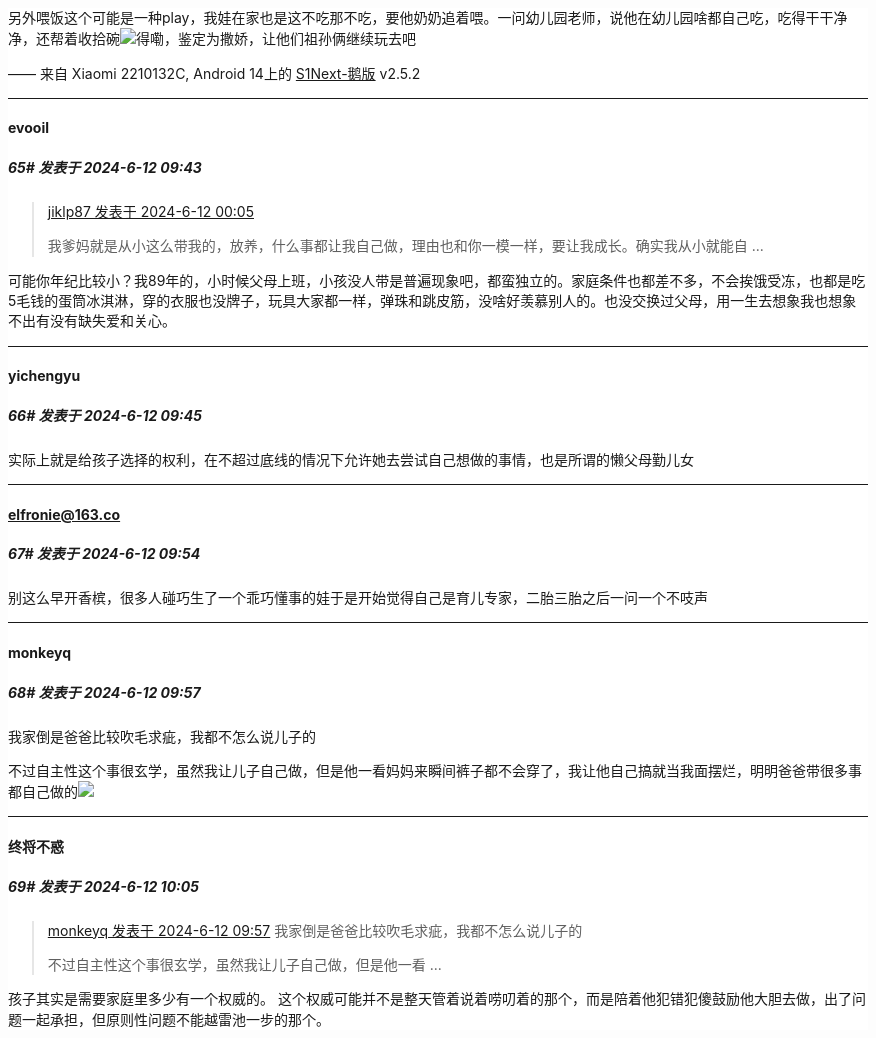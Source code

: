 另外喂饭这个可能是一种play，我娃在家也是这不吃那不吃，要他奶奶追着喂。一问幼儿园老师，说他在幼儿园啥都自己吃，吃得干干净净，还帮着收拾碗<img src="https://static.saraba1st.com/image/smiley/face2017/037.png" referrerpolicy="no-referrer">得嘞，鉴定为撒娇，让他们祖孙俩继续玩去吧

—— 来自 Xiaomi 2210132C, Android 14上的 [S1Next-鹅版](https://github.com/ykrank/S1-Next/releases) v2.5.2


*****

####  evooil  
##### 65#       发表于 2024-6-12 09:43

<blockquote><a href="httphttps://bbs.saraba1st.com/2b/forum.php?mod=redirect&amp;goto=findpost&amp;pid=65201909&amp;ptid=2187184" target="_blank">jiklp87 发表于 2024-6-12 00:05</a>

我爹妈就是从小这么带我的，放养，什么事都让我自己做，理由也和你一模一样，要让我成长。确实我从小就能自 ...</blockquote>
可能你年纪比较小？我89年的，小时候父母上班，小孩没人带是普遍现象吧，都蛮独立的。家庭条件也都差不多，不会挨饿受冻，也都是吃5毛钱的蛋筒冰淇淋，穿的衣服也没牌子，玩具大家都一样，弹珠和跳皮筋，没啥好羡慕别人的。也没交换过父母，用一生去想象我也想象不出有没有缺失爱和关心。

*****

####  yichengyu  
##### 66#       发表于 2024-6-12 09:45

实际上就是给孩子选择的权利，在不超过底线的情况下允许她去尝试自己想做的事情，也是所谓的懒父母勤儿女


*****

####  elfronie@163.co  
##### 67#       发表于 2024-6-12 09:54

别这么早开香槟，很多人碰巧生了一个乖巧懂事的娃于是开始觉得自己是育儿专家，二胎三胎之后一问一个不吱声

*****

####  monkeyq  
##### 68#       发表于 2024-6-12 09:57

我家倒是爸爸比较吹毛求疵，我都不怎么说儿子的

不过自主性这个事很玄学，虽然我让儿子自己做，但是他一看妈妈来瞬间裤子都不会穿了，我让他自己搞就当我面摆烂，明明爸爸带很多事都自己做的<img src="https://static.saraba1st.com/image/smiley/face2017/001.png" referrerpolicy="no-referrer">


*****

####  终将不惑  
##### 69#       发表于 2024-6-12 10:05

<blockquote><a href="httphttps://bbs.saraba1st.com/2b/forum.php?mod=redirect&amp;goto=findpost&amp;pid=65204077&amp;ptid=2187184" target="_blank">monkeyq 发表于 2024-6-12 09:57</a>
我家倒是爸爸比较吹毛求疵，我都不怎么说儿子的

不过自主性这个事很玄学，虽然我让儿子自己做，但是他一看 ...</blockquote>
孩子其实是需要家庭里多少有一个权威的。
这个权威可能并不是整天管着说着唠叨着的那个，而是陪着他犯错犯傻鼓励他大胆去做，出了问题一起承担，但原则性问题不能越雷池一步的那个。

